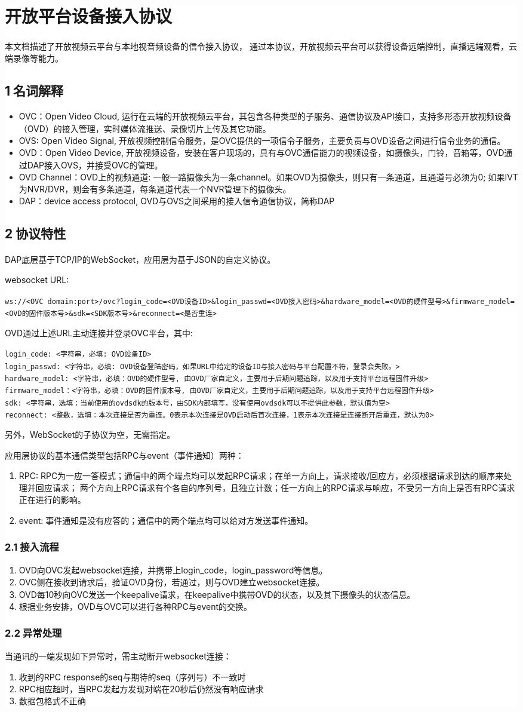 开放平台设备接入协议
====================

本文档描述了开放视频云平台与本地视音频设备的信令接入协议，
通过本协议，开放视频云平台可以获得设备远端控制，直播远端观看，云端录像等能力。

1 名词解释
----------

- OVC：Open Video Cloud, 运行在云端的开放视频云平台，其包含各种类型的子服务、通信协议及API接口，支持多形态开放视频设备（OVD）的接入管理，实时媒体流推送、录像切片上传及其它功能。
- OVS: Open Video Signal, 开放视频控制信令服务，是OVC提供的一项信令子服务，主要负责与OVD设备之间进行信令业务的通信。
- OVD：Open Video Device, 开放视频设备，安装在客户现场的，具有与OVC通信能力的视频设备，如摄像头，门铃，音箱等，OVD通过DAP接入OVS，并接受OVC的管理。
- OVD Channel：OVD上的视频通道: 一般一路摄像头为一条channel。如果OVD为摄像头，则只有一条通道，且通道号必须为0;   如果IVT为NVR/DVR，则会有多条通道，每条通道代表一个NVR管理下的摄像头。
- DAP：device access protocol, OVD与OVS之间采用的接入信令通信协议，简称DAP

2 协议特性
----------

DAP底层基于TCP/IP的WebSocket，应用层为基于JSON的自定义协议。

websocket URL:

    ws://<OVC domain:port>/ovc?login_code=<OVD设备ID>&login_passwd=<OVD接入密码>&hardware_model=<OVD的硬件型号>&firmware_model=<OVD的固件版本号>&sdk=<SDK版本号>&reconnect=<是否重连>

OVD通过上述URL主动连接并登录OVC平台，其中:

    login_code: <字符串，必填: OVD设备ID>
    login_passwd: <字符串，必填: OVD设备登陆密码，如果URL中给定的设备ID与接入密码与平台配置不符，登录会失败。>
    hardware_model: <字符串，必填：OVD的硬件型号, 由OVD厂家自定义，主要用于后期问题追踪，以及用于支持平台远程固件升级>
    firmware_model：<字符串，必填：OVD的固件版本号, 由OVD厂家自定义，主要用于后期问题追踪，以及用于支持平台远程固件升级>
    sdk: <字符串，选填：当前使用的ovdsdk的版本号，由SDK内部填写，没有使用ovdsdk可以不提供此参数，默认值为空>
    reconnect: <整数，选填：本次连接是否为重连。0表示本次连接是OVD启动后首次连接，1表示本次连接是连接断开后重连，默认为0>

另外，WebSocket的子协议为空，无需指定。

应用层协议的基本通信类型包括RPC与event（事件通知）两种：

1. RPC: RPC为一应一答模式；通信中的两个端点均可以发起RPC请求；在单一方向上，请求接收/回应方，必须根据请求到达的顺序来处理并回应请求；
    两个方向上RPC请求有个各自的序列号，且独立计数；任一方向上的RPC请求与响应，不受另一方向上是否有RPC请求正在进行的影响。
	
2. event: 事件通知是没有应答的；通信中的两个端点均可以给对方发送事件通知。

### 2.1 接入流程

1. OVD向OVC发起websocket连接，并携带上login\_code，login\_password等信息。
2. OVC侧在接收到请求后，验证OVD身份，若通过，则与OVD建立websocket连接。
3. OVD每10秒向OVC发送一个keepalive请求，在keepalive中携带OVD的状态，以及其下摄像头的状态信息。
4. 根据业务安排，OVD与OVC可以进行各种RPC与event的交换。

### 2.2 异常处理

当通讯的一端发现如下异常时，需主动断开websocket连接：

1.  收到的RPC response的seq与期待的seq（序列号）不一致时
2.  RPC相应超时，当RPC发起方发现对端在20秒后仍然没有响应请求
3.  数据包格式不正确
